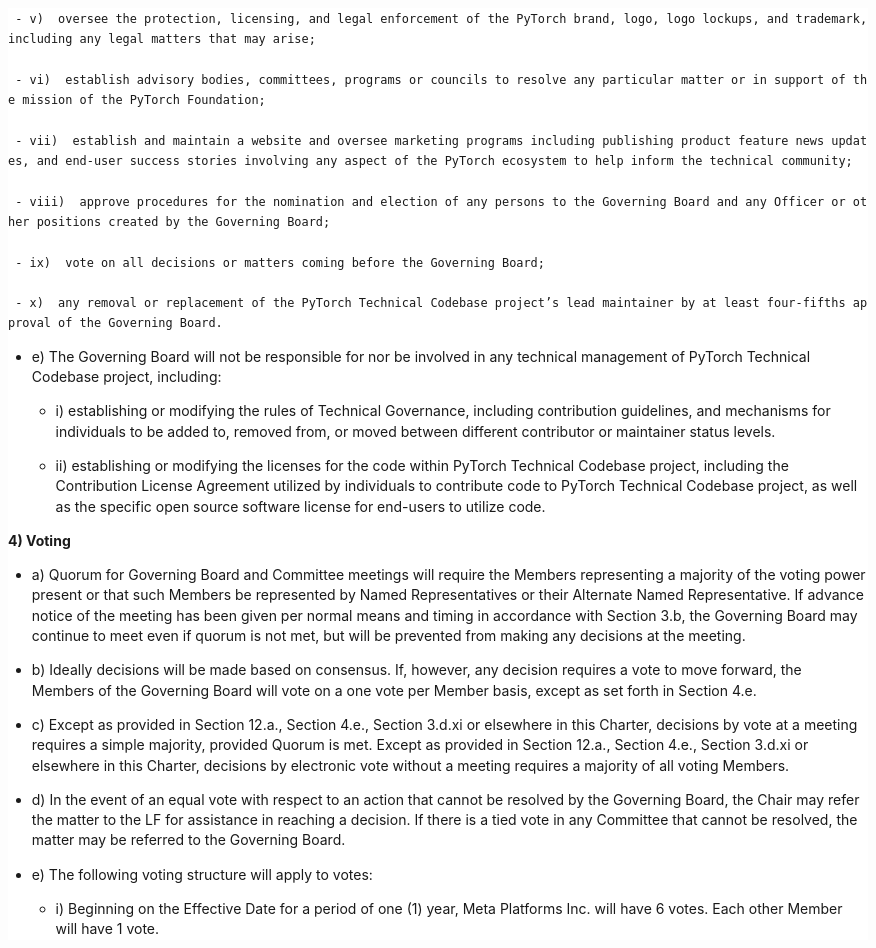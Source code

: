 	 - v)  oversee the protection, licensing, and legal enforcement of the PyTorch brand, logo, logo lockups, and trademark, including any legal matters that may arise;

	 - vi)  establish advisory bodies, committees, programs or councils to resolve any particular matter or in support of the mission of the PyTorch Foundation;

	 - vii)  establish and maintain a website and oversee marketing programs including publishing product feature news updates, and end-user success stories involving any aspect of the PyTorch ecosystem to help inform the technical community;

	 - viii)  approve procedures for the nomination and election of any persons to the Governing Board and any Officer or other positions created by the Governing Board;

	 - ix)  vote on all decisions or matters coming before the Governing Board;

	 - x)  any removal or replacement of the PyTorch Technical Codebase project’s lead maintainer by at least four-fifths approval of the Governing Board.
    

 - e)  The Governing Board will not be responsible for nor be involved in any technical management of PyTorch Technical Codebase project, including:

	 - i)  establishing or modifying the rules of Technical Governance, including contribution guidelines, and mechanisms for individuals to be added to, removed from, or moved between different contributor or maintainer status levels.
	 
	 - ii)  establishing or modifying the licenses for the code within PyTorch Technical Codebase project, including the Contribution License Agreement utilized by individuals to contribute code to PyTorch Technical Codebase project, as well as the specific open source software license for end-users to utilize code.
    

**4)  Voting**
    

 - a)  Quorum for Governing Board and Committee meetings will require the Members representing a majority of the voting power present or that such Members be represented by Named Representatives or their Alternate Named Representative. If advance notice of the meeting has been given per normal means and timing in accordance with Section 3.b, the Governing Board may continue to meet even if quorum is not met, but will be prevented from making any decisions at the meeting.

 - b)  Ideally decisions will be made based on consensus. If, however, any decision requires a vote to move forward, the Members of the Governing Board will vote on a one vote per Member basis, except as set forth in Section 4.e.

 - c)  Except as provided in Section 12.a., Section 4.e., Section 3.d.xi or elsewhere in this Charter, decisions by vote at a meeting requires a simple majority, provided Quorum is met. Except as provided in Section 12.a., Section 4.e., Section 3.d.xi or elsewhere in this Charter, decisions by electronic vote without a meeting requires a majority of all voting Members.

 - d)  In the event of an equal vote with respect to an action that cannot be resolved by the Governing Board, the Chair may refer the matter to the LF for assistance in reaching a decision. If there is a tied vote in any Committee that cannot be resolved, the matter may be referred to the Governing Board.

 - e)  The following voting structure will apply to votes:

	 - i)  Beginning on the Effective Date for a period of one (1) year, Meta Platforms Inc. will have 6 votes. Each other Member will have 1 vote.
